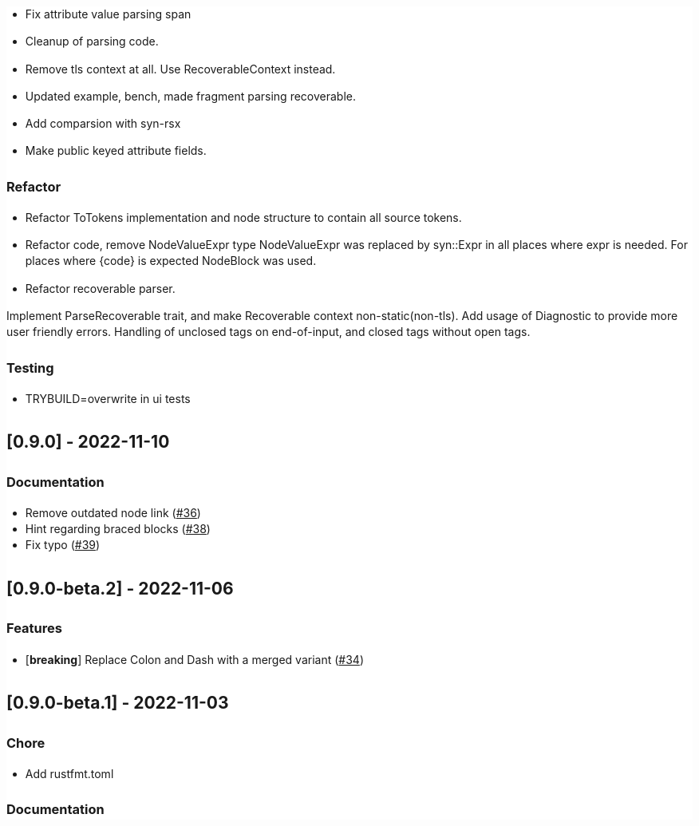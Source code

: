 - Fix attribute value parsing span

- Cleanup of parsing code.

- Remove tls context at all.
Use RecoverableContext instead.

- Updated example, bench, made fragment parsing recoverable.

- Add comparsion with syn-rsx

- Make public keyed attribute fields.


### Refactor

- Refactor ToTokens implementation and node structure to contain all source tokens.

- Refactor code, remove NodeValueExpr type
NodeValueExpr was replaced by syn::Expr in all places where expr is needed.
For places where {code} is expected NodeBlock was used.

- Refactor recoverable parser.

Implement ParseRecoverable trait, and make Recoverable context non-static(non-tls).
Add usage of Diagnostic to provide more user friendly errors.
Handling of unclosed tags on end-of-input, and closed tags without open tags.


### Testing

- TRYBUILD=overwrite in ui tests

## [0.9.0] - 2022-11-10

### Documentation

- Remove outdated node link ([#36](https://github.com/stoically/syn-rsx/issues/36))
- Hint regarding braced blocks ([#38](https://github.com/stoically/syn-rsx/issues/38))
- Fix typo ([#39](https://github.com/stoically/syn-rsx/issues/39))

## [0.9.0-beta.2] - 2022-11-06

### Features

- [**breaking**] Replace Colon and Dash with a merged variant ([#34](https://github.com/stoically/syn-rsx/issues/34))

## [0.9.0-beta.1] - 2022-11-03

### Chore

- Add rustfmt.toml

### Documentation
